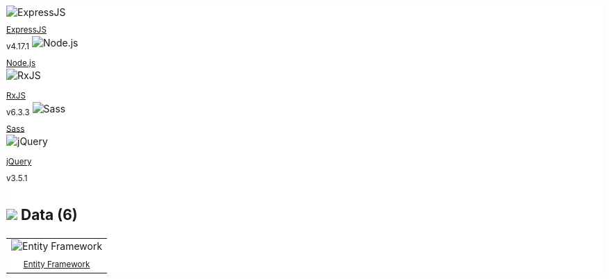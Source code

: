 <td align='center'>
  <img width='36' height='36' src='https://img.stackshare.io/service/1163/hashtag.png' alt='ExpressJS'>
  <br>
  <sub><a href="http://expressjs.com/">ExpressJS</a></sub>
  <br>
  <sub>v4.17.1</sub>
</td>

<td align='center'>
  <img width='36' height='36' src='https://img.stackshare.io/service/1011/n1JRsFeB_400x400.png' alt='Node.js'>
  <br>
  <sub><a href="http://nodejs.org/">Node.js</a></sub>
  <br>
  <sub></sub>
</td>

</tr>
<tr>
  <td align='center'>
  <img width='36' height='36' src='https://img.stackshare.io/service/1796/984368.png' alt='RxJS'>
  <br>
  <sub><a href="http://reactivex.io/rxjs/">RxJS</a></sub>
  <br>
  <sub>v6.3.3</sub>
</td>

<td align='center'>
  <img width='36' height='36' src='https://img.stackshare.io/service/1171/jCR2zNJV.png' alt='Sass'>
  <br>
  <sub><a href="http://sass-lang.com/">Sass</a></sub>
  <br>
  <sub></sub>
</td>

<td align='center'>
  <img width='36' height='36' src='https://img.stackshare.io/service/1021/lxEKmMnB_400x400.jpg' alt='jQuery'>
  <br>
  <sub><a href="http://jquery.com/">jQuery</a></sub>
  <br>
  <sub>v3.5.1</sub>
</td>

</tr>
</table>

## <img src='https://img.stackshare.io/databases.svg'/> Data (6)
<table><tr>
  <td align='center'>
  <img width='36' height='36' src='https://img.stackshare.io/service/3251/no-img-open-source.png' alt='Entity Framework'>
  <br>
  <sub><a href="https://docs.microsoft.com/en-us/aspnet/entity-framework">Entity Framework</a></sub>
  <br>
  <sub></sub>
</td>
